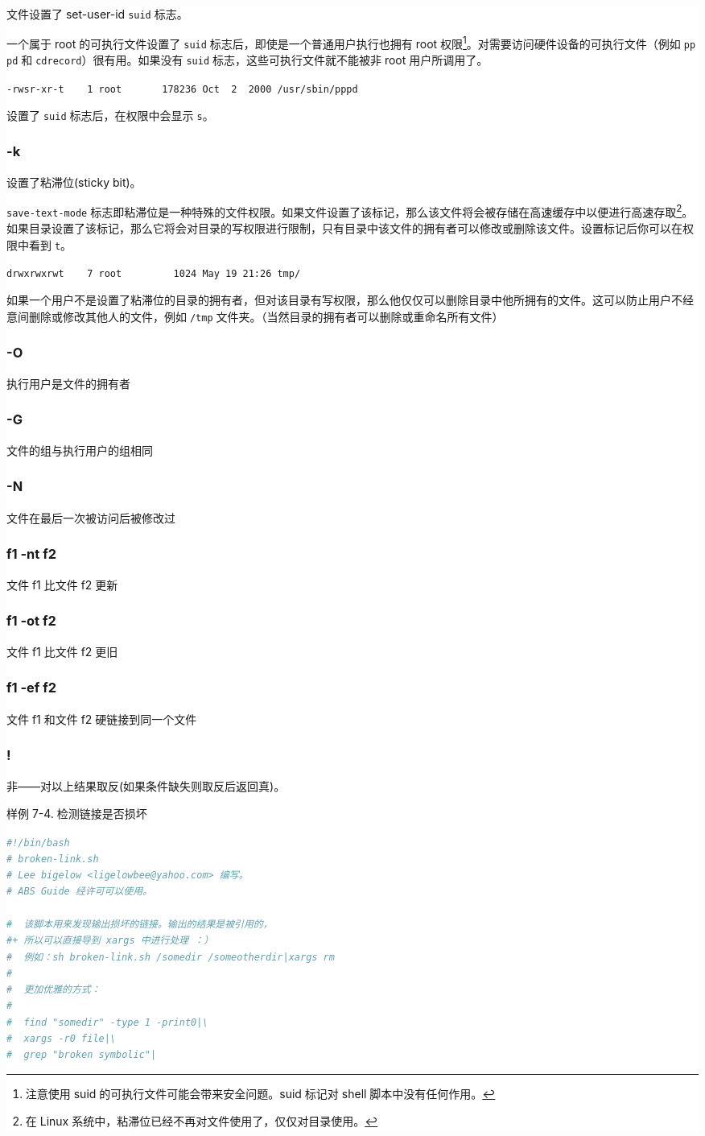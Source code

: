文件设置了 set-user-id `suid` 标志。

一个属于 root 的可执行文件设置了 `suid` 标志后，即使是一个普通用户执行也拥有 root 权限[^2]。对需要访问硬件设备的可执行文件（例如 `pppd` 和 `cdrecord`）很有用。如果没有 `suid` 标志，这些可执行文件就不能被非 root 用户所调用了。

```
-rwsr-xr-t    1 root       178236 Oct  2  2000 /usr/sbin/pppd
```

设置了 `suid` 标志后，在权限中会显示 `s`。

### -k

设置了粘滞位(sticky bit)。

`save-text-mode` 标志即粘滞位是一种特殊的文件权限。如果文件设置了该标记，那么该文件将会被存储在高速缓存中以便进行高速存取[^3]。如果目录设置了该标记，那么它将会对目录的写权限进行限制，只有目录中该文件的拥有者可以修改或删除该文件。设置标记后你可以在权限中看到 `t`。

```
drwxrwxrwt    7 root         1024 May 19 21:26 tmp/
```

如果一个用户不是设置了粘滞位的目录的拥有者，但对该目录有写权限，那么他仅仅可以删除目录中他所拥有的文件。这可以防止用户不经意间删除或修改其他人的文件，例如 `/tmp` 文件夹。（当然目录的拥有者可以删除或重命名所有文件）

### -O

执行用户是文件的拥有者

### -G

文件的组与执行用户的组相同

### -N

文件在最后一次被访问后被修改过

### f1 -nt f2

文件 f1 比文件 f2 更新

### f1 -ot f2

文件 f1 比文件 f2 更旧

### f1 -ef f2

文件 f1 和文件 f2 硬链接到同一个文件

### !

非——对以上结果取反(如果条件缺失则取反后返回真)。

样例 7-4. 检测链接是否损坏

```bash
#!/bin/bash
# broken-link.sh
# Lee bigelow <ligelowbee@yahoo.com> 编写。
# ABS Guide 经许可可以使用。

#  该脚本用来发现输出损坏的链接。输出的结果是被引用的，
#+ 所以可以直接导到 xargs 中进行处理 ：）
#  例如：sh broken-link.sh /somedir /someotherdir|xargs rm
#
#  更加优雅的方式：
#
#  find "somedir" -type 1 -print0|\
#  xargs -r0 file|\
#  grep "broken symbolic"|
```

[^1]: 摘自1913年版本的韦氏词典<br><pre>Deprecate<br>...<br><br>To pray against, as an evil;<br>to seek to avert by prayer;<br>to desire the removal of;<br>to seek deliverance from;<br>to express deep regret for;<br>to disapprove of strongly.</pre>
[^2]: 注意使用 suid 的可执行文件可能会带来安全问题。suid 标记对 shell 脚本中没有任何作用。
[^3]: 在 Linux 系统中，粘滞位已经不再对文件使用了，仅仅对目录使用。